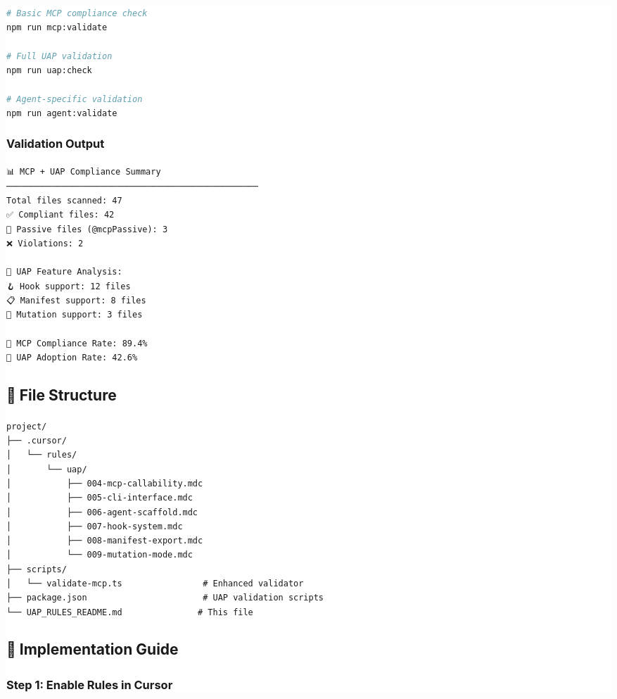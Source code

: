 ```bash
# Basic MCP compliance check
npm run mcp:validate

# Full UAP validation
npm run uap:check

# Agent-specific validation
npm run agent:validate
```

### Validation Output

```
📊 MCP + UAP Compliance Summary
──────────────────────────────────────────────────
Total files scanned: 47
✅ Compliant files: 42
📝 Passive files (@mcpPassive): 3
❌ Violations: 2

🚀 UAP Feature Analysis:
🪝 Hook support: 12 files
📋 Manifest support: 8 files
🧬 Mutation support: 3 files

🎯 MCP Compliance Rate: 89.4%
🚀 UAP Adoption Rate: 42.6%
```

## 📁 File Structure

```
project/
├── .cursor/
│   └── rules/
│       └── uap/
│           ├── 004-mcp-callability.mdc
│           ├── 005-cli-interface.mdc
│           ├── 006-agent-scaffold.mdc
│           ├── 007-hook-system.mdc
│           ├── 008-manifest-export.mdc
│           └── 009-mutation-mode.mdc
├── scripts/
│   └── validate-mcp.ts                # Enhanced validator
├── package.json                       # UAP validation scripts
└── UAP_RULES_README.md               # This file
```

## 🔧 Implementation Guide

### Step 1: Enable Rules in Cursor
